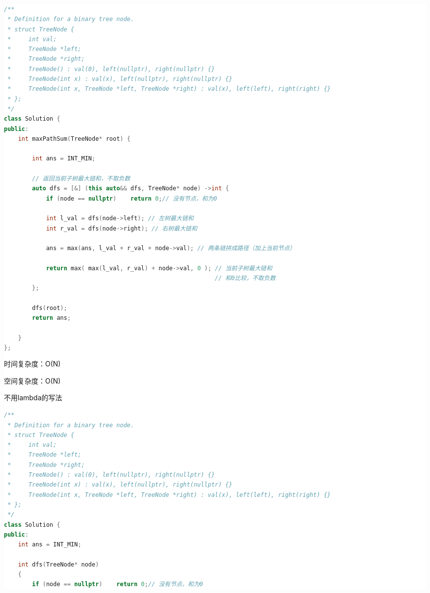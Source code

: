 

~~~C++
/**
 * Definition for a binary tree node.
 * struct TreeNode {
 *     int val;
 *     TreeNode *left;
 *     TreeNode *right;
 *     TreeNode() : val(0), left(nullptr), right(nullptr) {}
 *     TreeNode(int x) : val(x), left(nullptr), right(nullptr) {}
 *     TreeNode(int x, TreeNode *left, TreeNode *right) : val(x), left(left), right(right) {}
 * };
 */
class Solution {
public:
    int maxPathSum(TreeNode* root) {

        int ans = INT_MIN;
        
        // 返回当前子树最大链和，不取负数
        auto dfs = [&] (this auto&& dfs, TreeNode* node) ->int {
            if (node == nullptr)    return 0;// 没有节点，和为0

            int l_val = dfs(node->left); // 左树最大链和
            int r_val = dfs(node->right); // 右树最大链和

            ans = max(ans, l_val + r_val + node->val); // 两条链拼成路径（加上当前节点）
            
            return max( max(l_val, r_val) + node->val, 0 ); // 当前子树最大链和
                                                            // 和0比较，不取负数
        };

        dfs(root);
        return ans;
        
    }
};
~~~

时间复杂度：O(N)

空间复杂度：O(N)





不用lambda的写法

~~~C++
/**
 * Definition for a binary tree node.
 * struct TreeNode {
 *     int val;
 *     TreeNode *left;
 *     TreeNode *right;
 *     TreeNode() : val(0), left(nullptr), right(nullptr) {}
 *     TreeNode(int x) : val(x), left(nullptr), right(nullptr) {}
 *     TreeNode(int x, TreeNode *left, TreeNode *right) : val(x), left(left), right(right) {}
 * };
 */
class Solution {
public:
    int ans = INT_MIN;

    int dfs(TreeNode* node) 
    {
        if (node == nullptr)    return 0;// 没有节点，和为0
~~~